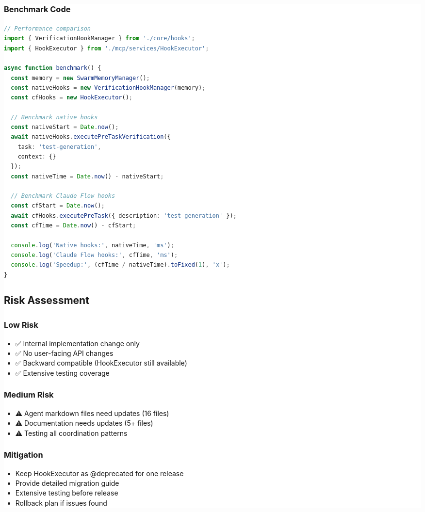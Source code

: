 ### Benchmark Code

```typescript
// Performance comparison
import { VerificationHookManager } from './core/hooks';
import { HookExecutor } from './mcp/services/HookExecutor';

async function benchmark() {
  const memory = new SwarmMemoryManager();
  const nativeHooks = new VerificationHookManager(memory);
  const cfHooks = new HookExecutor();

  // Benchmark native hooks
  const nativeStart = Date.now();
  await nativeHooks.executePreTaskVerification({
    task: 'test-generation',
    context: {}
  });
  const nativeTime = Date.now() - nativeStart;

  // Benchmark Claude Flow hooks
  const cfStart = Date.now();
  await cfHooks.executePreTask({ description: 'test-generation' });
  const cfTime = Date.now() - cfStart;

  console.log('Native hooks:', nativeTime, 'ms');
  console.log('Claude Flow hooks:', cfTime, 'ms');
  console.log('Speedup:', (cfTime / nativeTime).toFixed(1), 'x');
}
```

## Risk Assessment

### Low Risk
- ✅ Internal implementation change only
- ✅ No user-facing API changes
- ✅ Backward compatible (HookExecutor still available)
- ✅ Extensive testing coverage

### Medium Risk
- ⚠️ Agent markdown files need updates (16 files)
- ⚠️ Documentation needs updates (5+ files)
- ⚠️ Testing all coordination patterns

### Mitigation
- Keep HookExecutor as @deprecated for one release
- Provide detailed migration guide
- Extensive testing before release
- Rollback plan if issues found
